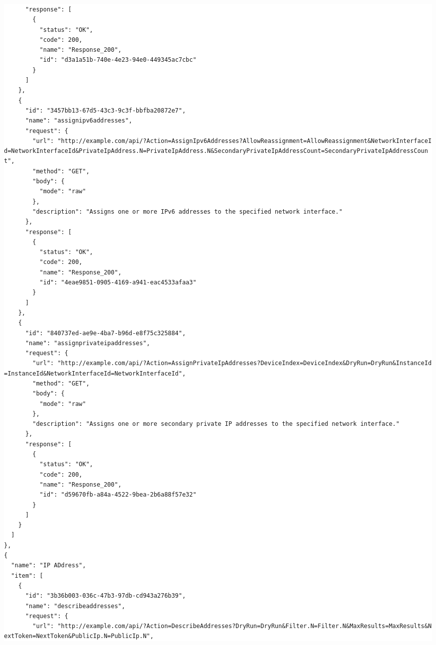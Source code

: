           "response": [
            {
              "status": "OK",
              "code": 200,
              "name": "Response_200",
              "id": "d3a1a51b-740e-4e23-94e0-449345ac7cbc"
            }
          ]
        },
        {
          "id": "3457bb13-67d5-43c3-9c3f-bbfba20872e7",
          "name": "assignipv6addresses",
          "request": {
            "url": "http://example.com/api/?Action=AssignIpv6Addresses?AllowReassignment=AllowReassignment&NetworkInterfaceId=NetworkInterfaceId&PrivateIpAddress.N=PrivateIpAddress.N&SecondaryPrivateIpAddressCount=SecondaryPrivateIpAddressCount",
            "method": "GET",
            "body": {
              "mode": "raw"
            },
            "description": "Assigns one or more IPv6 addresses to the specified network interface."
          },
          "response": [
            {
              "status": "OK",
              "code": 200,
              "name": "Response_200",
              "id": "4eae9851-0905-4169-a941-eac4533afaa3"
            }
          ]
        },
        {
          "id": "840737ed-ae9e-4ba7-b96d-e8f75c325884",
          "name": "assignprivateipaddresses",
          "request": {
            "url": "http://example.com/api/?Action=AssignPrivateIpAddresses?DeviceIndex=DeviceIndex&DryRun=DryRun&InstanceId=InstanceId&NetworkInterfaceId=NetworkInterfaceId",
            "method": "GET",
            "body": {
              "mode": "raw"
            },
            "description": "Assigns one or more secondary private IP addresses to the specified network interface."
          },
          "response": [
            {
              "status": "OK",
              "code": 200,
              "name": "Response_200",
              "id": "d59670fb-a84a-4522-9bea-2b6a88f57e32"
            }
          ]
        }
      ]
    },
    {
      "name": "IP ADdress",
      "item": [
        {
          "id": "3b36b003-036c-47b3-97db-cd943a276b39",
          "name": "describeaddresses",
          "request": {
            "url": "http://example.com/api/?Action=DescribeAddresses?DryRun=DryRun&Filter.N=Filter.N&MaxResults=MaxResults&NextToken=NextToken&PublicIp.N=PublicIp.N",